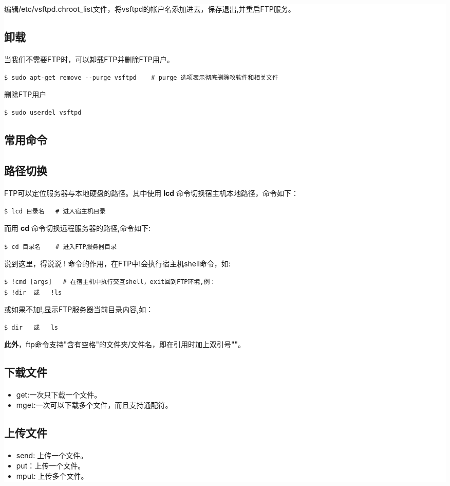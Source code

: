 编辑/etc/vsftpd.chroot_list文件，将vsftpd的帐户名添加进去，保存退出,并重启FTP服务。

## 卸载

当我们不需要FTP时，可以卸载FTP并删除FTP用户。

```text
$ sudo apt-get remove --purge vsftpd    # purge 选项表示彻底删除改软件和相关文件
```

删除FTP用户

```text
$ sudo userdel vsftpd
```

## 常用命令

## 路径切换

FTP可以定位服务器与本地硬盘的路径。其中使用 **lcd** 命令切换宿主机本地路径，命令如下：

```text
$ lcd 目录名   # 进入宿主机目录
```

而用 **cd** 命令切换远程服务器的路径,命令如下:

```text
$ cd 目录名    # 进入FTP服务器目录
```

说到这里，得说说 ! 命令的作用，在FTP中!会执行宿主机shell命令，如:

```text
$ !cmd [args]   # 在宿主机中执行交互shell，exit回到FTP环境,例：
$ !dir  或   !ls
```

或如果不加!,显示FTP服务器当前目录内容,如：

```text
$ dir   或   ls
```

**此外**，ftp命令支持"含有空格"的文件夹/文件名，即在引用时加上双引号""。

## 下载文件

- get:一次只下载一个文件。
- mget:一次可以下载多个文件，而且支持通配符。

## 上传文件

- send: 上传一个文件。
- put：上传一个文件。
- mput: 上传多个文件。

